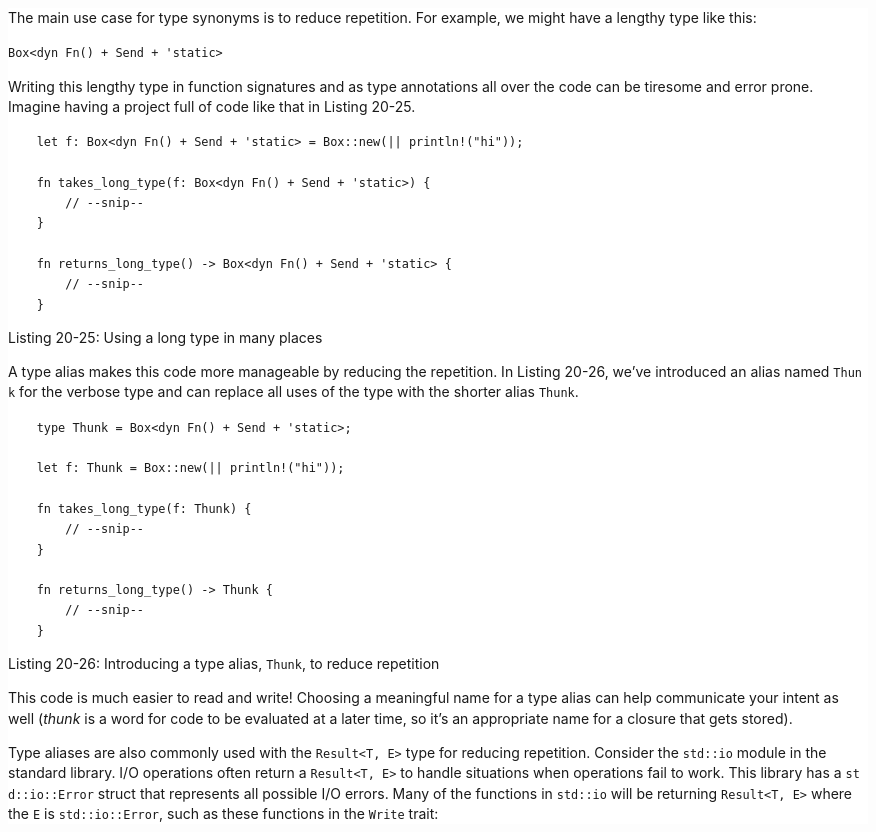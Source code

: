 The main use case for type synonyms is to reduce repetition. For example, we
might have a lengthy type like this:

```
Box<dyn Fn() + Send + 'static>
```

Writing this lengthy type in function signatures and as type annotations all
over the code can be tiresome and error prone. Imagine having a project full of
code like that in Listing 20-25.


```
    let f: Box<dyn Fn() + Send + 'static> = Box::new(|| println!("hi"));

    fn takes_long_type(f: Box<dyn Fn() + Send + 'static>) {
        // --snip--
    }

    fn returns_long_type() -> Box<dyn Fn() + Send + 'static> {
        // --snip--
    }
```

Listing 20-25: Using a long type in many places

A type alias makes this code more manageable by reducing the repetition. In
Listing 20-26, we’ve introduced an alias named `Thunk` for the verbose type and
can replace all uses of the type with the shorter alias `Thunk`.


```
    type Thunk = Box<dyn Fn() + Send + 'static>;

    let f: Thunk = Box::new(|| println!("hi"));

    fn takes_long_type(f: Thunk) {
        // --snip--
    }

    fn returns_long_type() -> Thunk {
        // --snip--
    }
```

Listing 20-26: Introducing a type alias, `Thunk`, to reduce repetition

This code is much easier to read and write! Choosing a meaningful name for a
type alias can help communicate your intent as well (*thunk* is a word for code
to be evaluated at a later time, so it’s an appropriate name for a closure that
gets stored).

Type aliases are also commonly used with the `Result<T, E>` type for reducing
repetition. Consider the `std::io` module in the standard library. I/O
operations often return a `Result<T, E>` to handle situations when operations
fail to work. This library has a `std::io::Error` struct that represents all
possible I/O errors. Many of the functions in `std::io` will be returning
`Result<T, E>` where the `E` is `std::io::Error`, such as these functions in
the `Write` trait:
